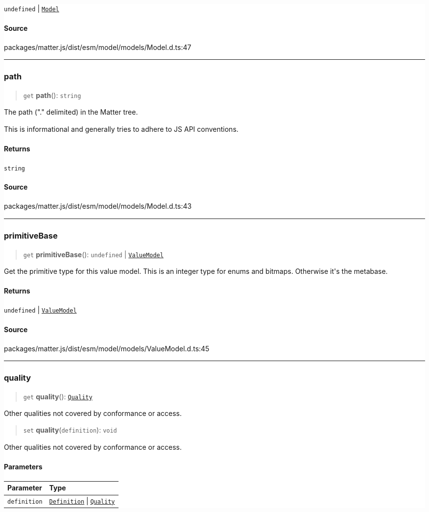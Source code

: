 `undefined` \| [`Model`](Model.md)

#### Source

packages/matter.js/dist/esm/model/models/Model.d.ts:47

***

### path

> `get` **path**(): `string`

The path ("." delimited) in the Matter tree.

This is informational and generally tries to adhere to JS API conventions.

#### Returns

`string`

#### Source

packages/matter.js/dist/esm/model/models/Model.d.ts:43

***

### primitiveBase

> `get` **primitiveBase**(): `undefined` \| [`ValueModel`](ValueModel.md)

Get the primitive type for this value model.  This is an integer type
for enums and bitmaps.  Otherwise it's the metabase.

#### Returns

`undefined` \| [`ValueModel`](ValueModel.md)

#### Source

packages/matter.js/dist/esm/model/models/ValueModel.d.ts:45

***

### quality

> `get` **quality**(): [`Quality`](Quality.md)

Other qualities not covered by conformance or access.

> `set` **quality**(`definition`): `void`

Other qualities not covered by conformance or access.

#### Parameters

| Parameter | Type |
| :------ | :------ |
| `definition` | [`Definition`](../namespaces/Quality/README.md#definition) \| [`Quality`](Quality.md) |

